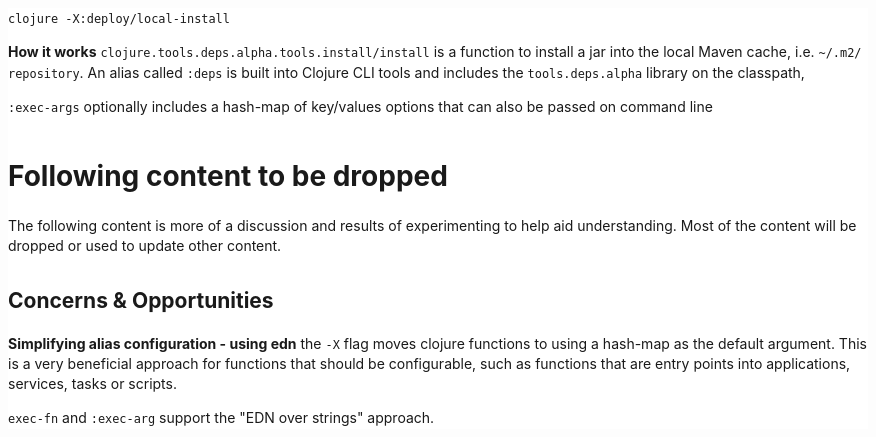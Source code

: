 ```shell
clojure -X:deploy/local-install
```


**How it works**
`clojure.tools.deps.alpha.tools.install/install` is a function to install a jar into the local Maven cache, i.e. `~/.m2/repository`. An alias called `:deps` is built into Clojure CLI tools and includes the `tools.deps.alpha` library on the classpath,

`:exec-args` optionally includes a hash-map of key/values options that can also be passed on command line











# Following content to be dropped
The following content is more of a discussion and results of experimenting to help aid understanding.  Most of the content will be dropped or used to update other content.



## Concerns & Opportunities

**Simplifying alias configuration - using edn**
the `-X` flag moves clojure functions to using a hash-map as the default argument.  This is a very beneficial approach for functions that should be configurable, such as functions that are entry points into applications, services, tasks or scripts.

`exec-fn` and `:exec-arg` support the "EDN over strings" approach.




































